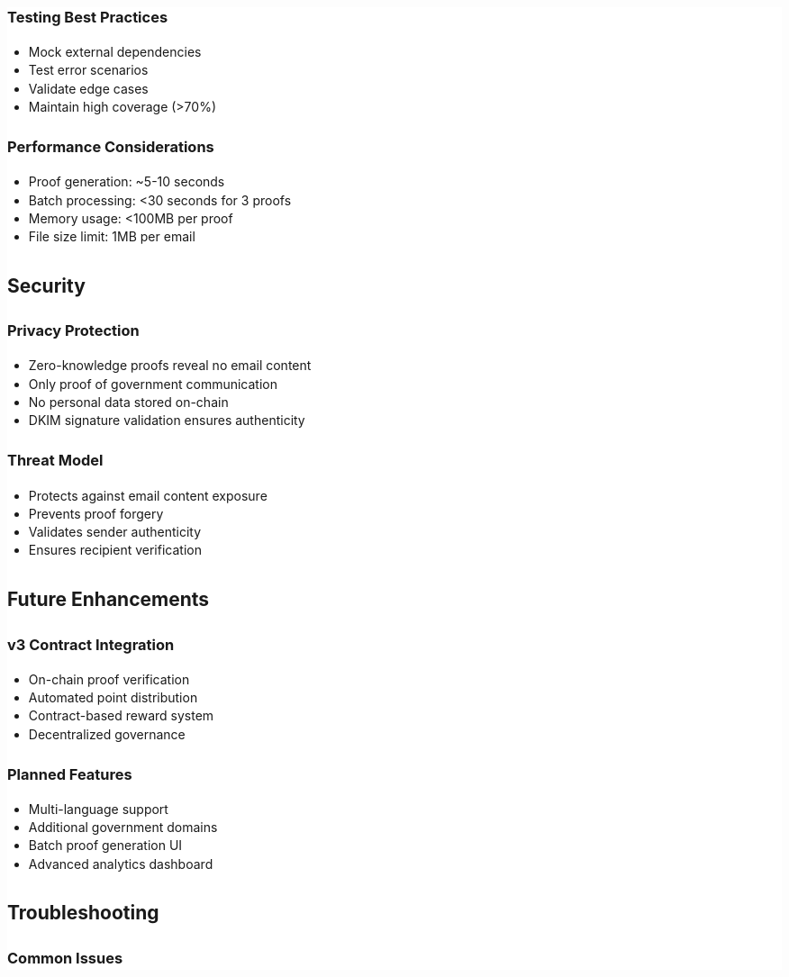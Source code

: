 ### Testing Best Practices

- Mock external dependencies
- Test error scenarios
- Validate edge cases
- Maintain high coverage (>70%)

### Performance Considerations

- Proof generation: ~5-10 seconds
- Batch processing: <30 seconds for 3 proofs
- Memory usage: <100MB per proof
- File size limit: 1MB per email

## Security

### Privacy Protection

- Zero-knowledge proofs reveal no email content
- Only proof of government communication
- No personal data stored on-chain
- DKIM signature validation ensures authenticity

### Threat Model

- Protects against email content exposure
- Prevents proof forgery
- Validates sender authenticity
- Ensures recipient verification

## Future Enhancements

### v3 Contract Integration

- On-chain proof verification
- Automated point distribution
- Contract-based reward system
- Decentralized governance

### Planned Features

- Multi-language support
- Additional government domains
- Batch proof generation UI
- Advanced analytics dashboard

## Troubleshooting

### Common Issues
